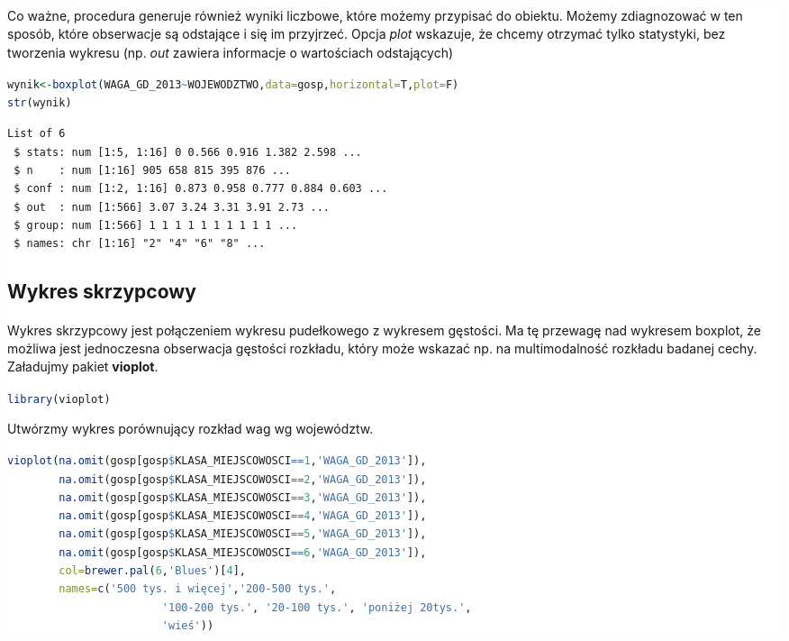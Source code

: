 
Co ważne, procedura generuje również wyniki liczbowe, które możemy przypisać do obiektu. Możemy zdiagnozować w ten sposób, które obserwacje są odstające i się im przyjrzeć. Opcja *plot* wskazuje, że chcemy otrzymać tylko statystyki, bez tworzenia wykresu (np. *out* zawiera informacje o wartościach odstających)


```r
wynik<-boxplot(WAGA_GD_2013~WOJEWODZTWO,data=gosp,horizontal=T,plot=F)
str(wynik)
```

```
List of 6
 $ stats: num [1:5, 1:16] 0 0.566 0.916 1.382 2.598 ...
 $ n    : num [1:16] 905 658 815 395 876 ...
 $ conf : num [1:2, 1:16] 0.873 0.958 0.777 0.884 0.603 ...
 $ out  : num [1:566] 3.07 3.24 3.31 3.91 2.73 ...
 $ group: num [1:566] 1 1 1 1 1 1 1 1 1 1 ...
 $ names: chr [1:16] "2" "4" "6" "8" ...
```


Wykres skrzypcowy
--------------

Wykres skrzypcowy jest połączeniem wykresu pudełkowego z wykresem gęstości. Ma tę przewagę nad wykresem boxplot, że możliwa jest jednoczesna obserwacja gęstości rozkładu, który może wskazać np. na multimodalność rozkładu badanej cechy. Załadujmy pakiet **vioplot**.


```r
library(vioplot)
```


Utwórzmy wykres porównujący rozkład wag wg województw.


```r
vioplot(na.omit(gosp[gosp$KLASA_MIEJSCOWOSCI==1,'WAGA_GD_2013']),
        na.omit(gosp[gosp$KLASA_MIEJSCOWOSCI==2,'WAGA_GD_2013']),
        na.omit(gosp[gosp$KLASA_MIEJSCOWOSCI==3,'WAGA_GD_2013']),
        na.omit(gosp[gosp$KLASA_MIEJSCOWOSCI==4,'WAGA_GD_2013']),
        na.omit(gosp[gosp$KLASA_MIEJSCOWOSCI==5,'WAGA_GD_2013']),
        na.omit(gosp[gosp$KLASA_MIEJSCOWOSCI==6,'WAGA_GD_2013']),
        col=brewer.pal(6,'Blues')[4],
        names=c('500 tys. i więcej','200-500 tys.', 
                        '100-200 tys.', '20-100 tys.', 'poniżej 20tys.',
                        'wieś'))
```
